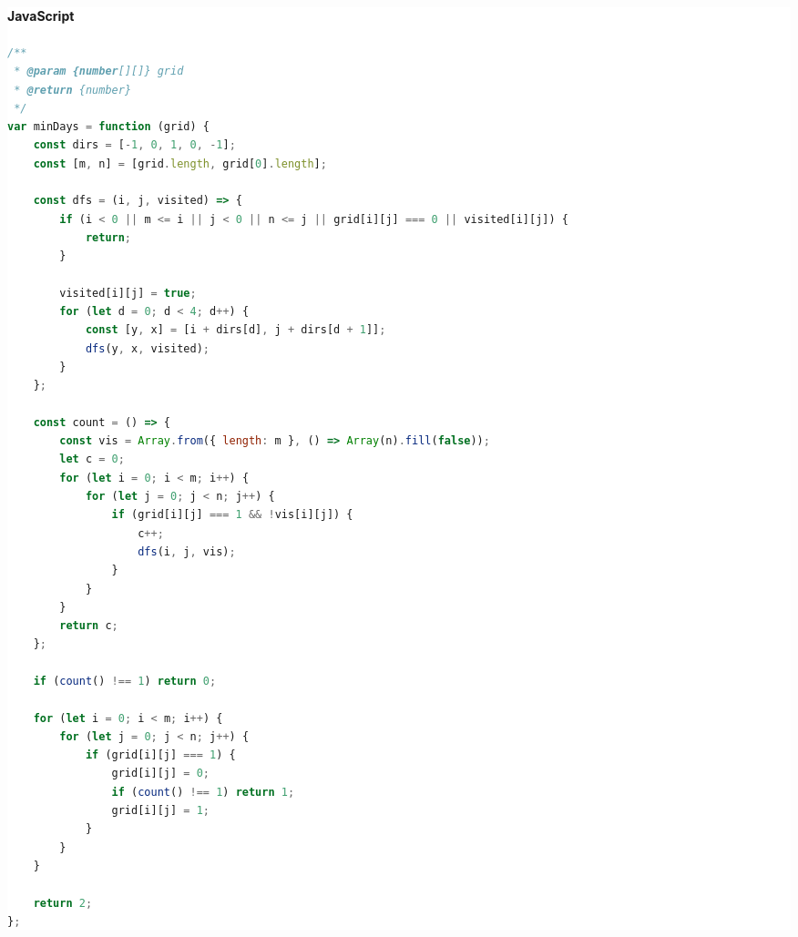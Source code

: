#### JavaScript

```js
/**
 * @param {number[][]} grid
 * @return {number}
 */
var minDays = function (grid) {
    const dirs = [-1, 0, 1, 0, -1];
    const [m, n] = [grid.length, grid[0].length];

    const dfs = (i, j, visited) => {
        if (i < 0 || m <= i || j < 0 || n <= j || grid[i][j] === 0 || visited[i][j]) {
            return;
        }

        visited[i][j] = true;
        for (let d = 0; d < 4; d++) {
            const [y, x] = [i + dirs[d], j + dirs[d + 1]];
            dfs(y, x, visited);
        }
    };

    const count = () => {
        const vis = Array.from({ length: m }, () => Array(n).fill(false));
        let c = 0;
        for (let i = 0; i < m; i++) {
            for (let j = 0; j < n; j++) {
                if (grid[i][j] === 1 && !vis[i][j]) {
                    c++;
                    dfs(i, j, vis);
                }
            }
        }
        return c;
    };

    if (count() !== 1) return 0;

    for (let i = 0; i < m; i++) {
        for (let j = 0; j < n; j++) {
            if (grid[i][j] === 1) {
                grid[i][j] = 0;
                if (count() !== 1) return 1;
                grid[i][j] = 1;
            }
        }
    }

    return 2;
};
```






